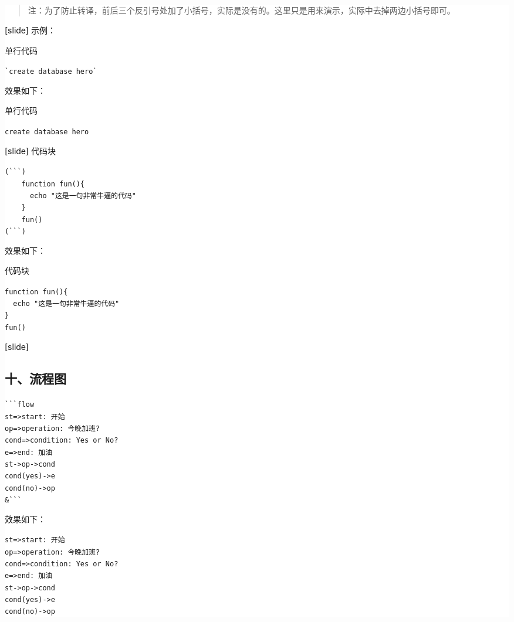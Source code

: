 > 注：为了防止转译，前后三个反引号处加了小括号，实际是没有的。这里只是用来演示，实际中去掉两边小括号即可。

[slide]
示例：

单行代码

```
`create database hero`
```
效果如下：

单行代码

`create database hero`

[slide]
代码块

```
(```)
    function fun(){
      echo "这是一句非常牛逼的代码"
    }
    fun()
(```)
```

效果如下：

代码块

```
function fun(){
  echo "这是一句非常牛逼的代码"
}
fun()
```
[slide]
##  十、流程图

```
​```flow
st=>start: 开始
op=>operation: 今晚加班?
cond=>condition: Yes or No?
e=>end: 加油
st->op->cond
cond(yes)->e
cond(no)->op
&```
```

效果如下：
```flow
st=>start: 开始
op=>operation: 今晚加班?
cond=>condition: Yes or No?
e=>end: 加油
st->op->cond
cond(yes)->e
cond(no)->op
```

